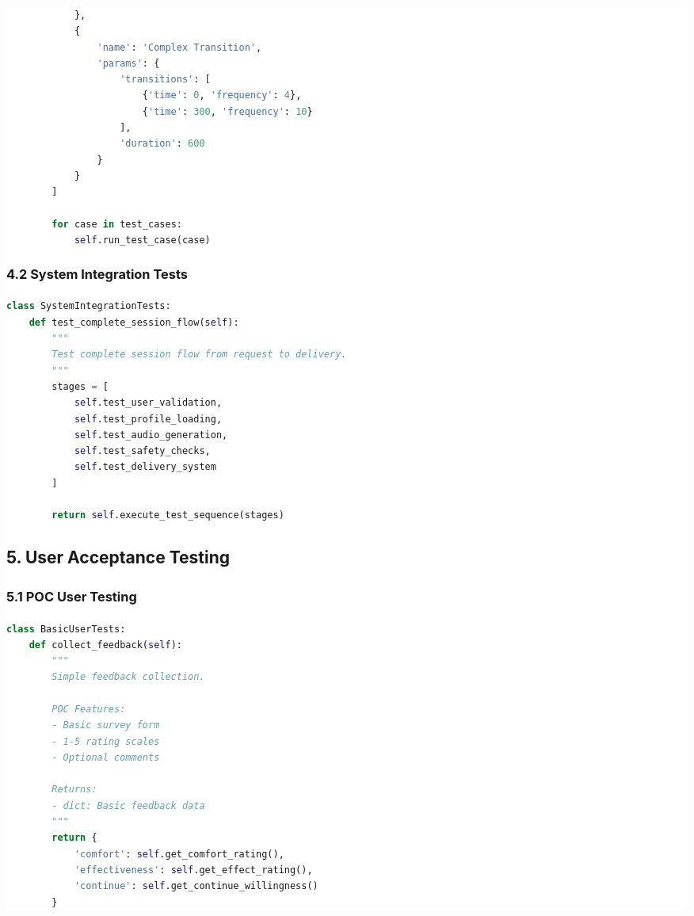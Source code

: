 ```python
            },
            {
                'name': 'Complex Transition',
                'params': {
                    'transitions': [
                        {'time': 0, 'frequency': 4},
                        {'time': 300, 'frequency': 10}
                    ],
                    'duration': 600
                }
            }
        ]
        
        for case in test_cases:
            self.run_test_case(case)
```

### 4.2 System Integration Tests
```python
class SystemIntegrationTests:
    def test_complete_session_flow(self):
        """
        Test complete session flow from request to delivery.
        """
        stages = [
            self.test_user_validation,
            self.test_profile_loading,
            self.test_audio_generation,
            self.test_safety_checks,
            self.test_delivery_system
        ]
        
        return self.execute_test_sequence(stages)
```

## 5. User Acceptance Testing

### 5.1 POC User Testing
```python
class BasicUserTests:
    def collect_feedback(self):
        """
        Simple feedback collection.
        
        POC Features:
        - Basic survey form
        - 1-5 rating scales
        - Optional comments
        
        Returns:
        - dict: Basic feedback data
        """
        return {
            'comfort': self.get_comfort_rating(),
            'effectiveness': self.get_effect_rating(),
            'continue': self.get_continue_willingness()
        }
```
